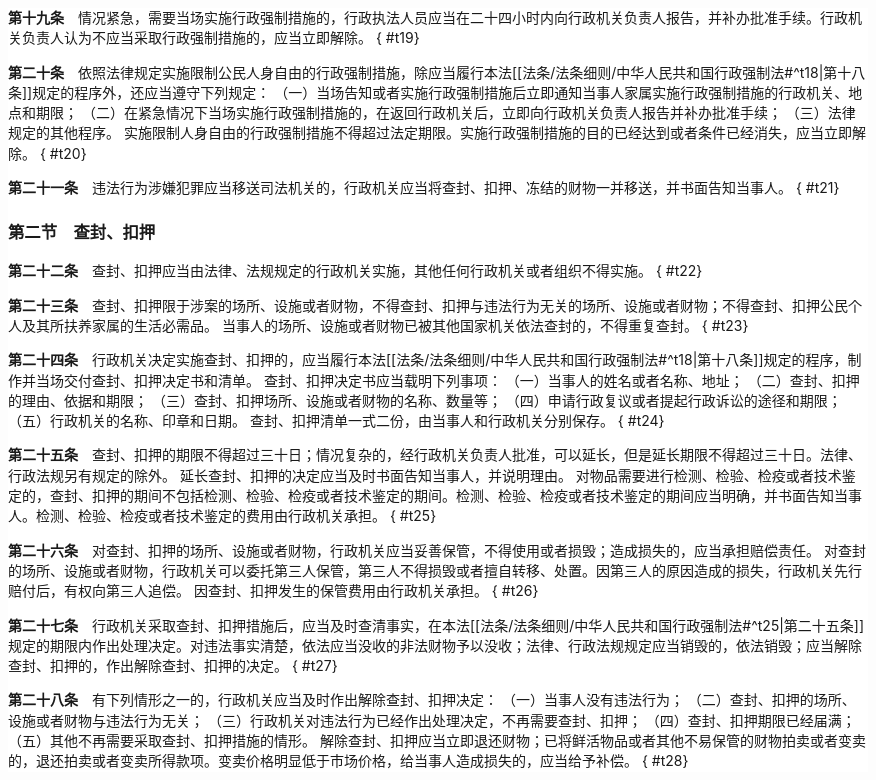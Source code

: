 
**第十九条**　情况紧急，需要当场实施行政强制措施的，行政执法人员应当在二十四小时内向行政机关负责人报告，并补办批准手续。行政机关负责人认为不应当采取行政强制措施的，应当立即解除。
{ #t19}


**第二十条**　依照法律规定实施限制公民人身自由的行政强制措施，除应当履行本法[[法条/法条细则/中华人民共和国行政强制法#^t18\|第十八条]]规定的程序外，还应当遵守下列规定：
（一）当场告知或者实施行政强制措施后立即通知当事人家属实施行政强制措施的行政机关、地点和期限；
（二）在紧急情况下当场实施行政强制措施的，在返回行政机关后，立即向行政机关负责人报告并补办批准手续；
（三）法律规定的其他程序。
实施限制人身自由的行政强制措施不得超过法定期限。实施行政强制措施的目的已经达到或者条件已经消失，应当立即解除。
{ #t20}


**第二十一条**　违法行为涉嫌犯罪应当移送司法机关的，行政机关应当将查封、扣押、冻结的财物一并移送，并书面告知当事人。
{ #t21}


### 第二节　查封、扣押

**第二十二条**　查封、扣押应当由法律、法规规定的行政机关实施，其他任何行政机关或者组织不得实施。
{ #t22}


**第二十三条**　查封、扣押限于涉案的场所、设施或者财物，不得查封、扣押与违法行为无关的场所、设施或者财物；不得查封、扣押公民个人及其所扶养家属的生活必需品。
当事人的场所、设施或者财物已被其他国家机关依法查封的，不得重复查封。
{ #t23}


**第二十四条**　行政机关决定实施查封、扣押的，应当履行本法[[法条/法条细则/中华人民共和国行政强制法#^t18\|第十八条]]规定的程序，制作并当场交付查封、扣押决定书和清单。
查封、扣押决定书应当载明下列事项：
（一）当事人的姓名或者名称、地址；
（二）查封、扣押的理由、依据和期限；
（三）查封、扣押场所、设施或者财物的名称、数量等；
（四）申请行政复议或者提起行政诉讼的途径和期限；
（五）行政机关的名称、印章和日期。
查封、扣押清单一式二份，由当事人和行政机关分别保存。
{ #t24}


**第二十五条**　查封、扣押的期限不得超过三十日；情况复杂的，经行政机关负责人批准，可以延长，但是延长期限不得超过三十日。法律、行政法规另有规定的除外。
延长查封、扣押的决定应当及时书面告知当事人，并说明理由。
对物品需要进行检测、检验、检疫或者技术鉴定的，查封、扣押的期间不包括检测、检验、检疫或者技术鉴定的期间。检测、检验、检疫或者技术鉴定的期间应当明确，并书面告知当事人。检测、检验、检疫或者技术鉴定的费用由行政机关承担。
{ #t25}


**第二十六条**　对查封、扣押的场所、设施或者财物，行政机关应当妥善保管，不得使用或者损毁；造成损失的，应当承担赔偿责任。
对查封的场所、设施或者财物，行政机关可以委托第三人保管，第三人不得损毁或者擅自转移、处置。因第三人的原因造成的损失，行政机关先行赔付后，有权向第三人追偿。
因查封、扣押发生的保管费用由行政机关承担。
{ #t26}


**第二十七条**　行政机关采取查封、扣押措施后，应当及时查清事实，在本法[[法条/法条细则/中华人民共和国行政强制法#^t25\|第二十五条]]规定的期限内作出处理决定。对违法事实清楚，依法应当没收的非法财物予以没收；法律、行政法规规定应当销毁的，依法销毁；应当解除查封、扣押的，作出解除查封、扣押的决定。
{ #t27}


**第二十八条**　有下列情形之一的，行政机关应当及时作出解除查封、扣押决定：
（一）当事人没有违法行为；
（二）查封、扣押的场所、设施或者财物与违法行为无关；
（三）行政机关对违法行为已经作出处理决定，不再需要查封、扣押；
（四）查封、扣押期限已经届满；
（五）其他不再需要采取查封、扣押措施的情形。
解除查封、扣押应当立即退还财物；已将鲜活物品或者其他不易保管的财物拍卖或者变卖的，退还拍卖或者变卖所得款项。变卖价格明显低于市场价格，给当事人造成损失的，应当给予补偿。
{ #t28}
